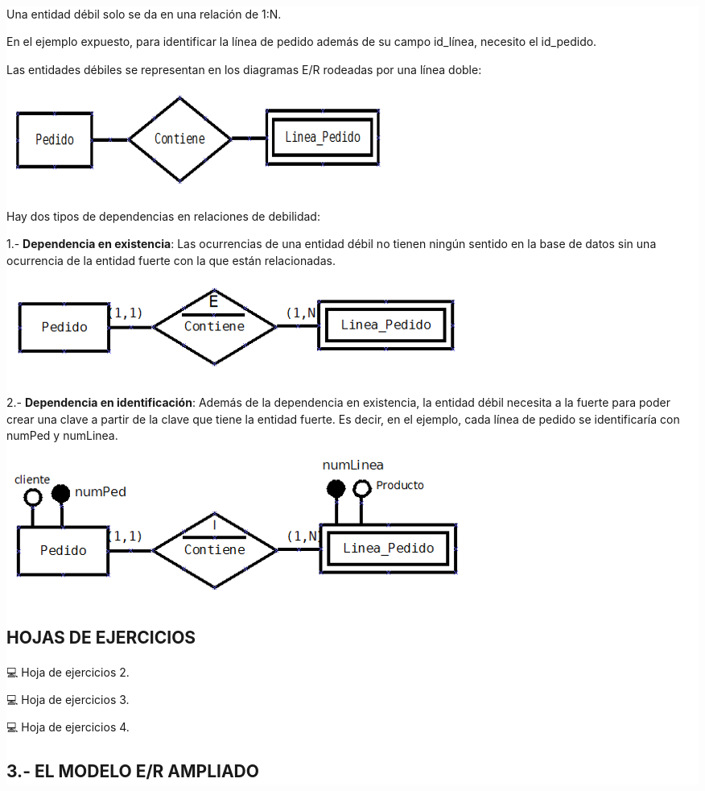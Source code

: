 Una entidad débil solo se da en una relación de 1:N.

En el ejemplo expuesto, para identificar la línea de pedido además de su campo id_línea, necesito el id_pedido.

Las entidades débiles se representan en los diagramas E/R rodeadas por una línea doble:

![Debilidad](img/debil1.png)

Hay dos tipos de dependencias en relaciones de debilidad:

1.- **Dependencia en existencia**: Las ocurrencias de una entidad débil no tienen ningún sentido en la base de datos sin una ocurrencia de la entidad fuerte con la que están relacionadas.

![Debilidad](img/debil2.png)

2.- **Dependencia en identificación**: Además de la dependencia en existencia, la entidad débil necesita a la fuerte para poder crear una clave a partir de la clave que tiene la entidad fuerte. Es decir, en el ejemplo, cada línea de pedido se identificaría con numPed y numLinea.

![Debilidad](img/debil3.png)

## HOJAS DE EJERCICIOS

💻 Hoja de ejercicios 2.

💻 Hoja de ejercicios 3.

💻 Hoja de ejercicios 4.

## 3.- EL MODELO E/R AMPLIADO
